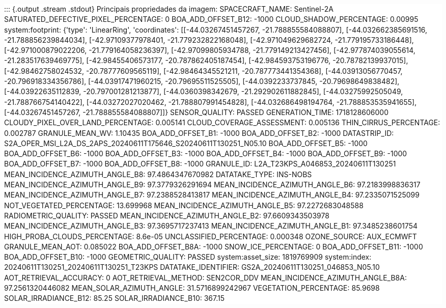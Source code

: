 ::: {.output .stream .stdout}
    Principais propriedades da imagem:
    SPACECRAFT_NAME: Sentinel-2A
    SATURATED_DEFECTIVE_PIXEL_PERCENTAGE: 0
    BOA_ADD_OFFSET_B12: -1000
    CLOUD_SHADOW_PERCENTAGE: 0.00995
    system:footprint: {'type': 'LinearRing', 'coordinates': [[-44.03267451457267, -21.788855584088807], [-44.032662385691516, -21.788856239844034], [-42.97109377978401, -21.779232822168048], [-42.971049629682724, -21.779195733186448], [-42.971000879022206, -21.779164058236397], [-42.97099805934788, -21.779149213427456], [-42.977874039055614, -21.283517639469775], [-42.98455406573177, -20.787862405187454], [-42.984593753196776, -20.78782139937015], [-42.98462758024532, -20.78777609565119], [-42.98464345521211, -20.787773441354368], [-44.03913056770457, -20.796918334356786], [-44.03917471960215, -20.79695511525505], [-44.0392233737845, -20.79698649838482], [-44.03922635112839, -20.797001281213877], [-44.0360398342679, -21.292902611882845], [-44.03275992505049, -21.788766754140422], [-44.03272027020462, -21.788807991454828], [-44.032686498194764, -21.788853535941655], [-44.03267451457267, -21.788855584088807]]}
    SENSOR_QUALITY: PASSED
    GENERATION_TIME: 1718128606000
    CLOUDY_PIXEL_OVER_LAND_PERCENTAGE: 0.005141
    CLOUD_COVERAGE_ASSESSMENT: 0.005136
    THIN_CIRRUS_PERCENTAGE: 0.002787
    GRANULE_MEAN_WV: 1.10435
    BOA_ADD_OFFSET_B1: -1000
    BOA_ADD_OFFSET_B2: -1000
    DATASTRIP_ID: S2A_OPER_MSI_L2A_DS_2APS_20240611T175646_S20240611T130251_N05.10
    BOA_ADD_OFFSET_B5: -1000
    BOA_ADD_OFFSET_B6: -1000
    BOA_ADD_OFFSET_B3: -1000
    BOA_ADD_OFFSET_B4: -1000
    BOA_ADD_OFFSET_B9: -1000
    BOA_ADD_OFFSET_B7: -1000
    BOA_ADD_OFFSET_B8: -1000
    GRANULE_ID: L2A_T23KPS_A046853_20240611T130251
    MEAN_INCIDENCE_AZIMUTH_ANGLE_B8: 97.4864347670982
    DATATAKE_TYPE: INS-NOBS
    MEAN_INCIDENCE_AZIMUTH_ANGLE_B9: 97.3779326291694
    MEAN_INCIDENCE_AZIMUTH_ANGLE_B6: 97.2183998836317
    MEAN_INCIDENCE_AZIMUTH_ANGLE_B7: 97.2388528413817
    MEAN_INCIDENCE_AZIMUTH_ANGLE_B4: 97.2335071525099
    NOT_VEGETATED_PERCENTAGE: 13.699968
    MEAN_INCIDENCE_AZIMUTH_ANGLE_B5: 97.2272683048588
    RADIOMETRIC_QUALITY: PASSED
    MEAN_INCIDENCE_AZIMUTH_ANGLE_B2: 97.6609343503978
    MEAN_INCIDENCE_AZIMUTH_ANGLE_B3: 97.3695717237413
    MEAN_INCIDENCE_AZIMUTH_ANGLE_B1: 97.3485238601754
    HIGH_PROBA_CLOUDS_PERCENTAGE: 8.6e-05
    UNCLASSIFIED_PERCENTAGE: 0.000348
    OZONE_SOURCE: AUX_ECMWFT
    GRANULE_MEAN_AOT: 0.085022
    BOA_ADD_OFFSET_B8A: -1000
    SNOW_ICE_PERCENTAGE: 0
    BOA_ADD_OFFSET_B11: -1000
    BOA_ADD_OFFSET_B10: -1000
    GEOMETRIC_QUALITY: PASSED
    system:asset_size: 1819769909
    system:index: 20240611T130251_20240611T130251_T23KPS
    DATATAKE_IDENTIFIER: GS2A_20240611T130251_046853_N05.10
    AOT_RETRIEVAL_ACCURACY: 0
    AOT_RETRIEVAL_METHOD: SEN2COR_DDV
    MEAN_INCIDENCE_AZIMUTH_ANGLE_B8A: 97.2561320446082
    MEAN_SOLAR_AZIMUTH_ANGLE: 31.5716899242967
    VEGETATION_PERCENTAGE: 85.9698
    SOLAR_IRRADIANCE_B12: 85.25
    SOLAR_IRRADIANCE_B10: 367.15